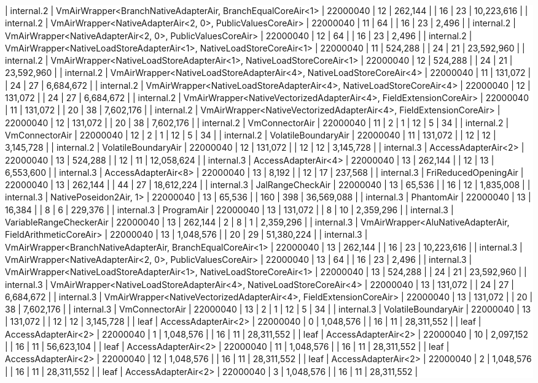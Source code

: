 | internal.2 | VmAirWrapper<BranchNativeAdapterAir, BranchEqualCoreAir<1> | 22000040 | 12 | 262,144 |  | 16 | 23 | 10,223,616 | 
| internal.2 | VmAirWrapper<NativeAdapterAir<2, 0>, PublicValuesCoreAir> | 22000040 | 11 | 64 |  | 16 | 23 | 2,496 | 
| internal.2 | VmAirWrapper<NativeAdapterAir<2, 0>, PublicValuesCoreAir> | 22000040 | 12 | 64 |  | 16 | 23 | 2,496 | 
| internal.2 | VmAirWrapper<NativeLoadStoreAdapterAir<1>, NativeLoadStoreCoreAir<1> | 22000040 | 11 | 524,288 |  | 24 | 21 | 23,592,960 | 
| internal.2 | VmAirWrapper<NativeLoadStoreAdapterAir<1>, NativeLoadStoreCoreAir<1> | 22000040 | 12 | 524,288 |  | 24 | 21 | 23,592,960 | 
| internal.2 | VmAirWrapper<NativeLoadStoreAdapterAir<4>, NativeLoadStoreCoreAir<4> | 22000040 | 11 | 131,072 |  | 24 | 27 | 6,684,672 | 
| internal.2 | VmAirWrapper<NativeLoadStoreAdapterAir<4>, NativeLoadStoreCoreAir<4> | 22000040 | 12 | 131,072 |  | 24 | 27 | 6,684,672 | 
| internal.2 | VmAirWrapper<NativeVectorizedAdapterAir<4>, FieldExtensionCoreAir> | 22000040 | 11 | 131,072 |  | 20 | 38 | 7,602,176 | 
| internal.2 | VmAirWrapper<NativeVectorizedAdapterAir<4>, FieldExtensionCoreAir> | 22000040 | 12 | 131,072 |  | 20 | 38 | 7,602,176 | 
| internal.2 | VmConnectorAir | 22000040 | 11 | 2 | 1 | 12 | 5 | 34 | 
| internal.2 | VmConnectorAir | 22000040 | 12 | 2 | 1 | 12 | 5 | 34 | 
| internal.2 | VolatileBoundaryAir | 22000040 | 11 | 131,072 |  | 12 | 12 | 3,145,728 | 
| internal.2 | VolatileBoundaryAir | 22000040 | 12 | 131,072 |  | 12 | 12 | 3,145,728 | 
| internal.3 | AccessAdapterAir<2> | 22000040 | 13 | 524,288 |  | 12 | 11 | 12,058,624 | 
| internal.3 | AccessAdapterAir<4> | 22000040 | 13 | 262,144 |  | 12 | 13 | 6,553,600 | 
| internal.3 | AccessAdapterAir<8> | 22000040 | 13 | 8,192 |  | 12 | 17 | 237,568 | 
| internal.3 | FriReducedOpeningAir | 22000040 | 13 | 262,144 |  | 44 | 27 | 18,612,224 | 
| internal.3 | JalRangeCheckAir | 22000040 | 13 | 65,536 |  | 16 | 12 | 1,835,008 | 
| internal.3 | NativePoseidon2Air<BabyBearParameters>, 1> | 22000040 | 13 | 65,536 |  | 160 | 398 | 36,569,088 | 
| internal.3 | PhantomAir | 22000040 | 13 | 16,384 |  | 8 | 6 | 229,376 | 
| internal.3 | ProgramAir | 22000040 | 13 | 131,072 |  | 8 | 10 | 2,359,296 | 
| internal.3 | VariableRangeCheckerAir | 22000040 | 13 | 262,144 | 2 | 8 | 1 | 2,359,296 | 
| internal.3 | VmAirWrapper<AluNativeAdapterAir, FieldArithmeticCoreAir> | 22000040 | 13 | 1,048,576 |  | 20 | 29 | 51,380,224 | 
| internal.3 | VmAirWrapper<BranchNativeAdapterAir, BranchEqualCoreAir<1> | 22000040 | 13 | 262,144 |  | 16 | 23 | 10,223,616 | 
| internal.3 | VmAirWrapper<NativeAdapterAir<2, 0>, PublicValuesCoreAir> | 22000040 | 13 | 64 |  | 16 | 23 | 2,496 | 
| internal.3 | VmAirWrapper<NativeLoadStoreAdapterAir<1>, NativeLoadStoreCoreAir<1> | 22000040 | 13 | 524,288 |  | 24 | 21 | 23,592,960 | 
| internal.3 | VmAirWrapper<NativeLoadStoreAdapterAir<4>, NativeLoadStoreCoreAir<4> | 22000040 | 13 | 131,072 |  | 24 | 27 | 6,684,672 | 
| internal.3 | VmAirWrapper<NativeVectorizedAdapterAir<4>, FieldExtensionCoreAir> | 22000040 | 13 | 131,072 |  | 20 | 38 | 7,602,176 | 
| internal.3 | VmConnectorAir | 22000040 | 13 | 2 | 1 | 12 | 5 | 34 | 
| internal.3 | VolatileBoundaryAir | 22000040 | 13 | 131,072 |  | 12 | 12 | 3,145,728 | 
| leaf | AccessAdapterAir<2> | 22000040 | 0 | 1,048,576 |  | 16 | 11 | 28,311,552 | 
| leaf | AccessAdapterAir<2> | 22000040 | 1 | 1,048,576 |  | 16 | 11 | 28,311,552 | 
| leaf | AccessAdapterAir<2> | 22000040 | 10 | 2,097,152 |  | 16 | 11 | 56,623,104 | 
| leaf | AccessAdapterAir<2> | 22000040 | 11 | 1,048,576 |  | 16 | 11 | 28,311,552 | 
| leaf | AccessAdapterAir<2> | 22000040 | 12 | 1,048,576 |  | 16 | 11 | 28,311,552 | 
| leaf | AccessAdapterAir<2> | 22000040 | 2 | 1,048,576 |  | 16 | 11 | 28,311,552 | 
| leaf | AccessAdapterAir<2> | 22000040 | 3 | 1,048,576 |  | 16 | 11 | 28,311,552 | 